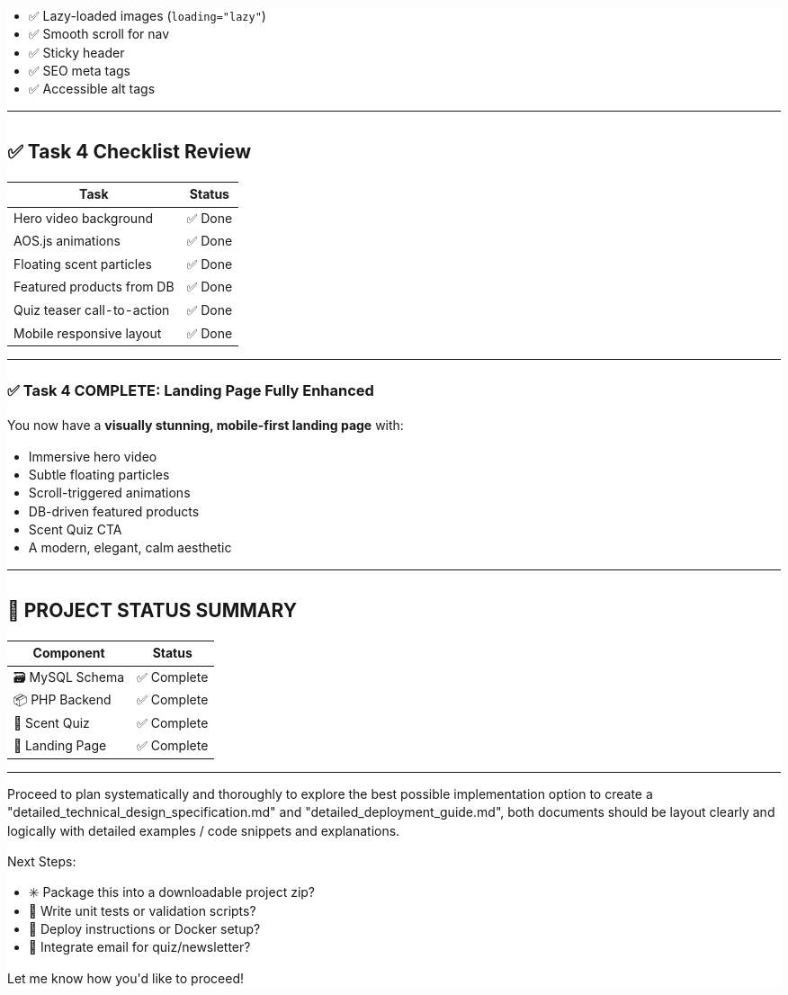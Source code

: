 - ✅ Lazy-loaded images (`loading="lazy"`)
- ✅ Smooth scroll for nav
- ✅ Sticky header
- ✅ SEO meta tags
- ✅ Accessible alt tags

---

## ✅ Task 4 Checklist Review

| Task | Status |
|------|--------|
| Hero video background | ✅ Done |
| AOS.js animations | ✅ Done |
| Floating scent particles | ✅ Done |
| Featured products from DB | ✅ Done |
| Quiz teaser call-to-action | ✅ Done |
| Mobile responsive layout | ✅ Done |

---

### ✅ Task 4 COMPLETE: Landing Page Fully Enhanced

You now have a **visually stunning, mobile-first landing page** with:

- Immersive hero video  
- Subtle floating particles  
- Scroll-triggered animations  
- DB-driven featured products  
- Scent Quiz CTA  
- A modern, elegant, calm aesthetic  

---

## 🎉 PROJECT STATUS SUMMARY

| Component | Status |
|----------|--------|
| 🗃️ MySQL Schema | ✅ Complete |
| 📦 PHP Backend | ✅ Complete |
| 🧪 Scent Quiz | ✅ Complete |
| 🎨 Landing Page | ✅ Complete |

---

Proceed to plan systematically and thoroughly to explore the best possible implementation option to create a "detailed_technical_design_specification.md" and "detailed_deployment_guide.md", both documents should be layout clearly and logically with detailed examples / code snippets and explanations.

Next Steps:

- ✳️ Package this into a downloadable project zip?
- 🧪 Write unit tests or validation scripts?
- 🚀 Deploy instructions or Docker setup?
- 📧 Integrate email for quiz/newsletter?

Let me know how you'd like to proceed!

